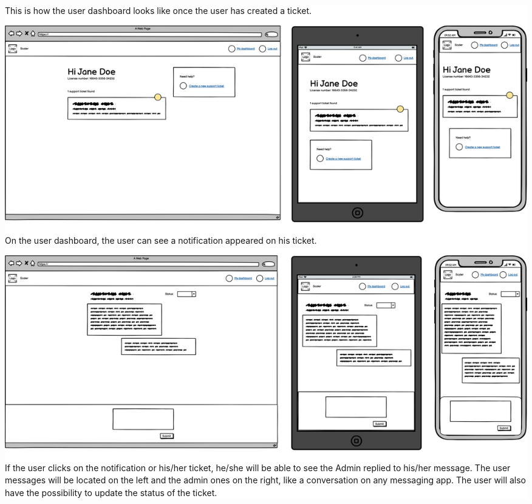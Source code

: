 This is how the user dashboard looks like once the user has created a ticket.



![Wireframe_UserDashboardNotification](./docs/Wireframe/Final%20version/User%20dashboard%20notification.png)

On the user dashboard, the user can see a notification appeared on his ticket.



![Wireframe_UpdateTicket_NewMessage](./docs/Wireframe/Final%20version/Update%20on%20ticket_%20new%20message%20from%20Admin.png)

If the user clicks on the notification or his/her ticket, he/she will be able to see the Admin replied to his/her message. The user messages will be located on the left and the admin ones on the right, like a conversation on any messaging app. The user will also have the possibility to update the status of the ticket.



